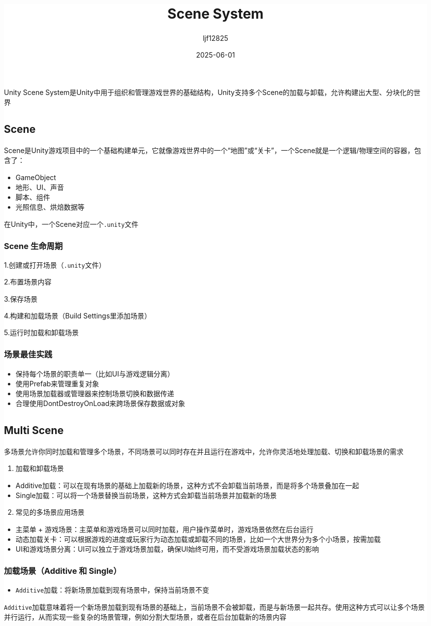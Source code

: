 ﻿---
title: "Scene System"
date: 2025-06-01
categories: [Note]
tags: [Unity, Unity System]
author: "ljf12825"
summary: The concept, use and construction of scenes in Unity
---
Unity Scene System是Unity中用于组织和管理游戏世界的基础结构，Unity支持多个Scene的加载与卸载，允许构建出大型、分块化的世界

## Scene
Scene是Unity游戏项目中的一个基础构建单元，它就像游戏世界中的一个“地图”或“关卡”，一个Scene就是一个逻辑/物理空间的容器，包含了：
- GameObject
- 地形、UI、声音
- 脚本、组件
- 光照信息、烘焙数据等

在Unity中，一个Scene对应一个`.unity`文件

### Scene 生命周期
1.创建或打开场景（`.unity`文件）

2.布置场景内容

3.保存场景

4.构建和加载场景（Build Settings里添加场景）

5.运行时加载和卸载场景

### 场景最佳实践
- 保持每个场景的职责单一（比如UI与游戏逻辑分离）
- 使用Prefab来管理重复对象
- 使用场景加载器或管理器来控制场景切换和数据传递
- 合理使用DontDestroyOnLoad来跨场景保存数据或对象

## Multi Scene
多场景允许你同时加载和管理多个场景，不同场景可以同时存在并且运行在游戏中，允许你灵活地处理加载、切换和卸载场景的需求

1. 加载和卸载场景
- Additive加载：可以在现有场景的基础上加载新的场景，这种方式不会卸载当前场景，而是将多个场景叠加在一起
- Single加载：可以将一个场景替换当前场景，这种方式会卸载当前场景并加载新的场景

2. 常见的多场景应用场景
- 主菜单 + 游戏场景：主菜单和游戏场景可以同时加载，用户操作菜单时，游戏场景依然在后台运行
- 动态加载关卡：可以根据游戏的进度或玩家行为动态加载或卸载不同的场景，比如一个大世界分为多个小场景，按需加载
- UI和游戏场景分离：UI可以独立于游戏场景加载，确保UI始终可用，而不受游戏场景加载状态的影响


### 加载场景（Additive 和 Single）
- `Additive`加载：将新场景加载到现有场景中，保持当前场景不变

`Additive`加载意味着将一个新场景加载到现有场景的基础上，当前场景不会被卸载，而是与新场景一起共存。使用这种方式可以让多个场景并行运行，从而实现一些复杂的场景管理，例如分割大型场景，或者在后台加载新的场景内容
